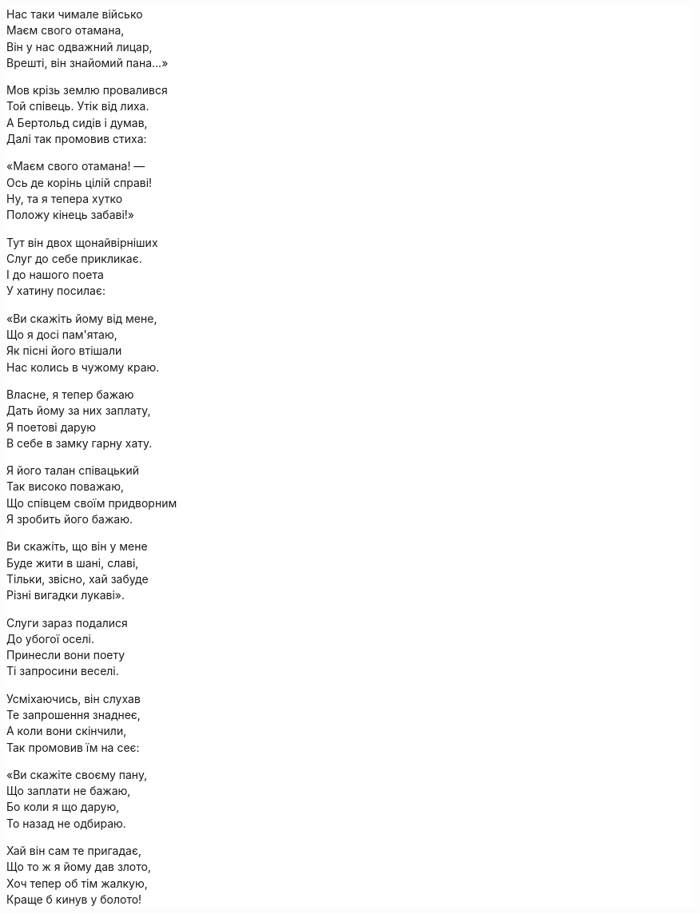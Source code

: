 Нас таки чимале військо  
Маєм свого отамана,  
Він у нас одважний лицар,  
Врешті, він знайомий пана...»

Мов крізь землю провалився  
Той співець. Утік від лиха.  
А Бертольд сидів і думав,  
Далі так промовив стиха:

«Маєм свого отамана! —  
Ось де корінь цілій справі!  
Ну, та я тепера хутко  
Положу кінець забаві!»

Тут він двох щонайвірніших  
Слуг до себе прикликає.  
І до нашого поета  
У хатину посилає:

«Ви скажіть йому від мене,  
Що я досі пам'ятаю,  
Як пісні його втішали  
Нас колись в чужому краю.

Власне, я тепер бажаю  
Дать йому за них заплату,  
Я поетові дарую  
В себе в замку гарну хату.

Я його талан співацький  
Так високо поважаю,  
Що співцем своїм придворним  
Я зробить його бажаю.

Ви скажіть, що він у мене  
Буде жити в шані, славі,  
Тільки, звісно, хай забуде  
Різні вигадки лукаві».

Слуги зараз подалися  
До убогої оселі.  
Принесли вони поету  
Ті запросини веселі.

Усміхаючись, він слухав  
Те запрошення знаднеє,  
А коли вони скінчили,  
Так промовив їм на сеє:

«Ви скажіте своєму пану,  
Що заплати не бажаю,  
Бо коли я що дарую,  
То назад не одбираю.

Хай він сам те пригадає,  
Що то ж я йому дав злото,  
Хоч тепер об тім жалкую,  
Краще б кинув у болото!

